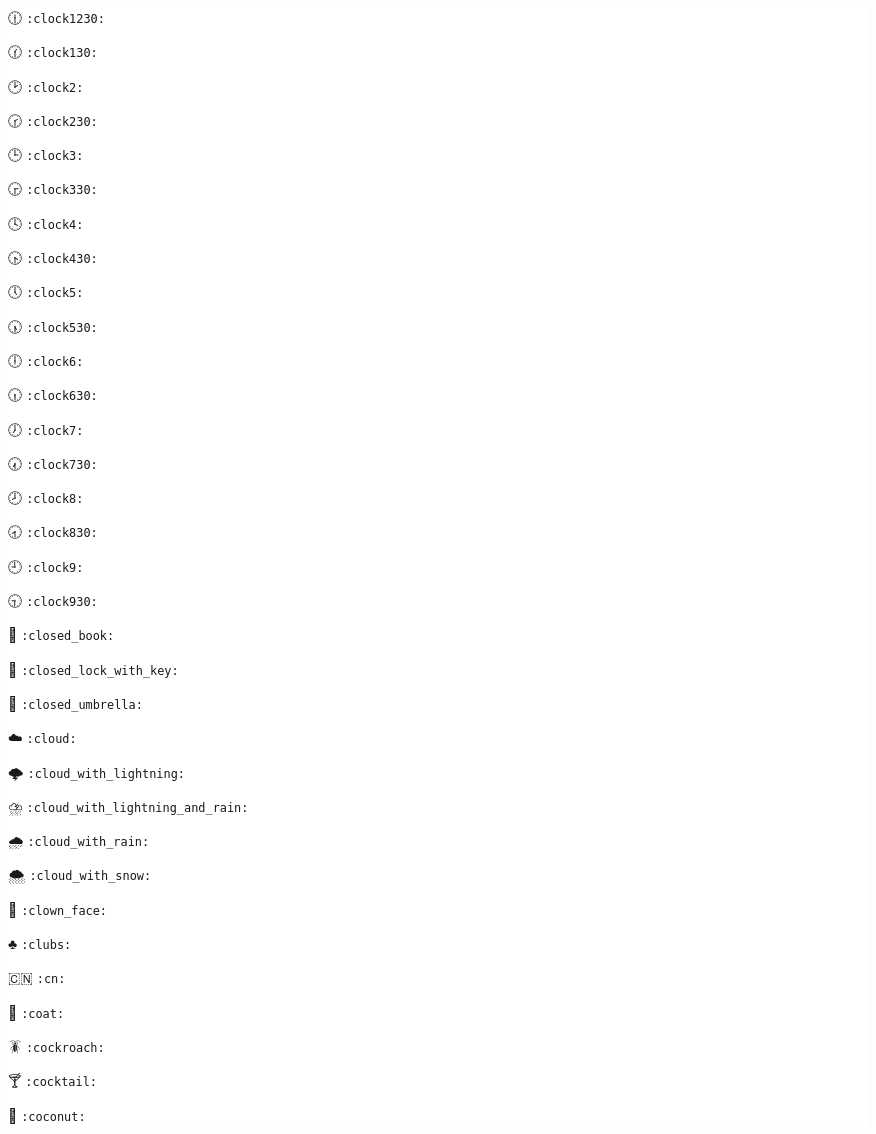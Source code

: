 :clock1230: `:clock1230:`

:clock130: `:clock130:`

:clock2: `:clock2:`

:clock230: `:clock230:`

:clock3: `:clock3:`

:clock330: `:clock330:`

:clock4: `:clock4:`

:clock430: `:clock430:`

:clock5: `:clock5:`

:clock530: `:clock530:`

:clock6: `:clock6:`

:clock630: `:clock630:`

:clock7: `:clock7:`

:clock730: `:clock730:`

:clock8: `:clock8:`

:clock830: `:clock830:`

:clock9: `:clock9:`

:clock930: `:clock930:`

:closed_book: `:closed_book:`

:closed_lock_with_key: `:closed_lock_with_key:`

:closed_umbrella: `:closed_umbrella:`

:cloud: `:cloud:`

:cloud_with_lightning: `:cloud_with_lightning:`

:cloud_with_lightning_and_rain: `:cloud_with_lightning_and_rain:`

:cloud_with_rain: `:cloud_with_rain:`

:cloud_with_snow: `:cloud_with_snow:`

:clown_face: `:clown_face:`

:clubs: `:clubs:`

:cn: `:cn:`

:coat: `:coat:`

:cockroach: `:cockroach:`

:cocktail: `:cocktail:`

:coconut: `:coconut:`
